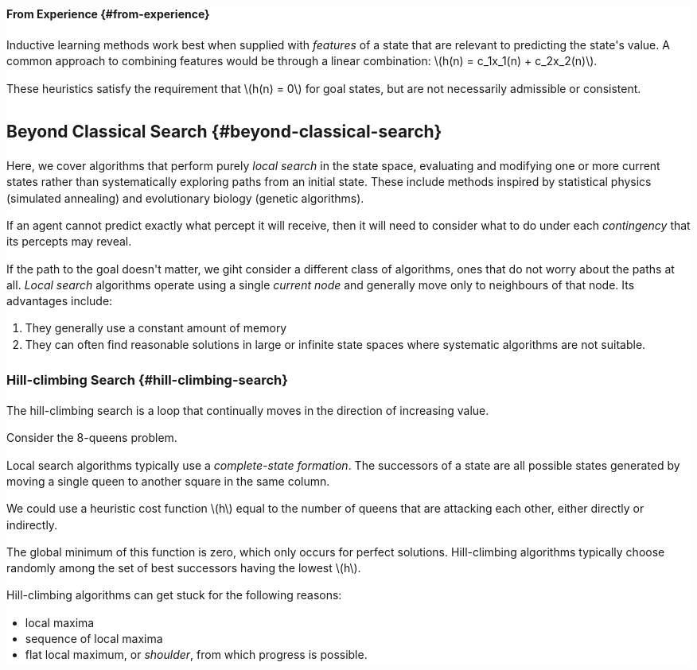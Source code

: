 
#### From Experience {#from-experience}

Inductive learning methods work best when supplied with _features_ of
a state that are relevant to predicting the state's value. A common
approach to combining features would be through a linear combination:
\\(h(n) = c\_1x\_1(n) + c\_2x\_2(n)\\).

These heuristics satisfy the requirement that \\(h(n) = 0\\) for goal
states, but are not necessarily admissible or consistent.


## Beyond Classical Search {#beyond-classical-search}

Here, we cover algorithms that perform purely _local search_ in the
state space, evaluating and modifying one or more current states
rather than systematically exploring paths from an initial state.
These include methods inspired by statistical physics (simulated
annealing) and evolutionary biology (genetic algorithms).

If an agent cannot predict exactly what percept it will receive, then
it will need to consider what to do under each _contingency_ that its
percepts may reveal.

If the path to the goal doesn't matter, we giht consider a different
class of algorithms, ones that do not worry about the paths at all.
_Local search_ algorithms operate using a single _current node_ and
generally move only to neighbours of that node. Its advantages
include:

1.  They generally use a <span class="underline">constant amount of memory</span>
2.  They can often find <span class="underline">reasonable solutions in large or infinite
    state spaces</span> where systematic algorithms are not suitable.


### Hill-climbing Search {#hill-climbing-search}

The hill-climbing search is a loop that continually moves in the
direction of increasing value.

Consider the 8-queens problem.

Local search algorithms typically use a _complete-state formation_. The
successors of a state are all possible states generated by moving a
single queen to another square in the same column.

We could use a heuristic cost function \\(h\\) equal to the number of
queens that are attacking each other, either directly or indirectly.

The global minimum of this function is zero, which only occurs for
perfect solutions. Hill-climbing algorithms typically choose randomly
among the set of best successors having the lowest \\(h\\).

Hill-climbing algorithms can get stuck for the following reasons:

-   local maxima
-   sequence of local maxima
-   flat local maximum, or _shoulder_, from which progress
    is possible.
